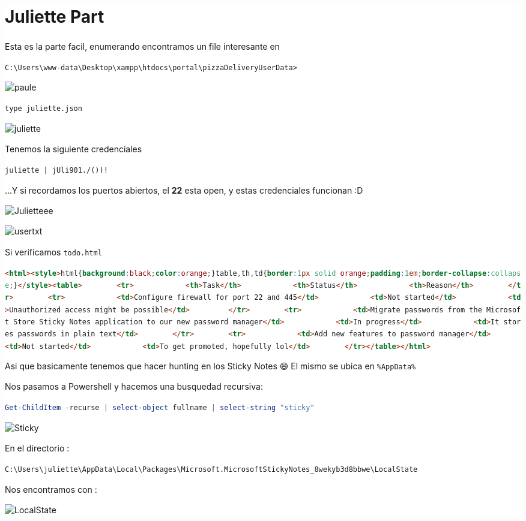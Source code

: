 # Juliette Part

Esta es la parte facil, enumerando encontramos un file interesante en 

`C:\Users\www-data\Desktop\xampp\htdocs\portal\pizzaDeliveryUserData>` 

![paule](/assets/img/Linux/Breadcrumbs/paule.png)

`type juliette.json` 

![juliette](/assets/img/Linux/Breadcrumbs/juliette.png)

Tenemos la siguiente credenciales

`juliette | jUli901./())!`

...Y si recordamos los puertos abiertos, el **22** esta open, y estas credenciales funcionan :D 

![Julietteee](/assets/img/Linux/Breadcrumbs/Julietteee.png)

![usertxt](/assets/img/Linux/Breadcrumbs/usertxt.png)

Si verificamos `todo.html` 

```html
<html><style>html{background:black;color:orange;}table,th,td{border:1px solid orange;padding:1em;border-collapse:collapse;}</style><table>        <tr>            <th>Task</th>            <th>Status</th>            <th>Reason</th>        </tr>        <tr>            <td>Configure firewall for port 22 and 445</td>            <td>Not started</td>            <td>Unauthorized access might be possible</td>         </tr>        <tr>            <td>Migrate passwords from the Microsoft Store Sticky Notes application to our new password manager</td>            <td>In progress</td>            <td>It stores passwords in plain text</td>        </tr>        <tr>            <td>Add new features to password manager</td>            <td>Not started</td>            <td>To get promoted, hopefully lol</td>        </tr></table></html>
```

Asi que basicamente tenemos que hacer hunting en los Sticky Notes :smile: El mismo se ubica en `%AppData%` 

Nos pasamos a Powershell y hacemos una busquedad recursiva:

```powershell
Get-ChildItem -recurse | select-object fullname | select-string "sticky"
```



![Sticky](/assets/img/Linux/Breadcrumbs/Sticky.png)

En el directorio :

`C:\Users\juliette\AppData\Local\Packages\Microsoft.MicrosoftStickyNotes_8wekyb3d8bbwe\LocalState`

Nos encontramos con :

![LocalState](/assets/img/Linux/Breadcrumbs/LocalState.png)
